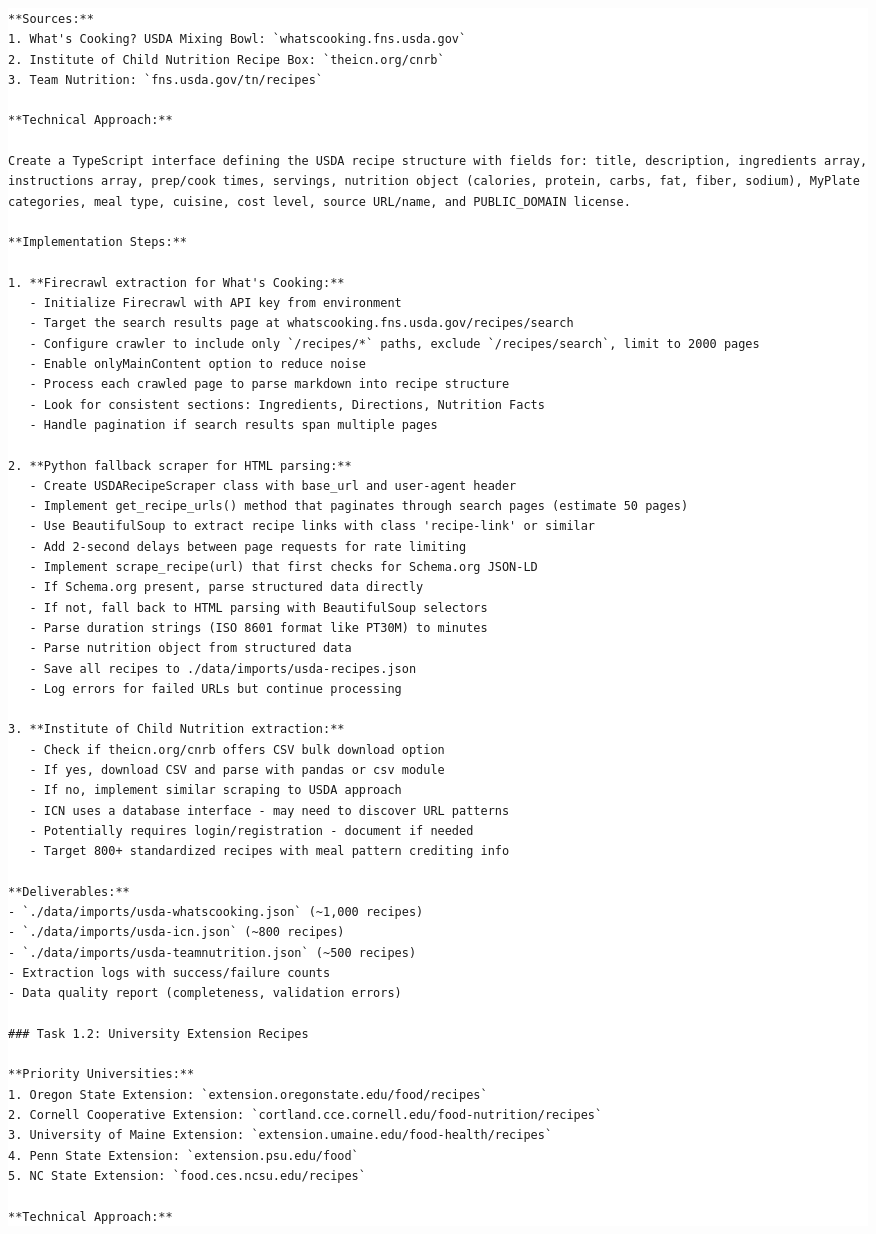```
**Sources:**
1. What's Cooking? USDA Mixing Bowl: `whatscooking.fns.usda.gov`
2. Institute of Child Nutrition Recipe Box: `theicn.org/cnrb`
3. Team Nutrition: `fns.usda.gov/tn/recipes`

**Technical Approach:**

Create a TypeScript interface defining the USDA recipe structure with fields for: title, description, ingredients array, instructions array, prep/cook times, servings, nutrition object (calories, protein, carbs, fat, fiber, sodium), MyPlate categories, meal type, cuisine, cost level, source URL/name, and PUBLIC_DOMAIN license.

**Implementation Steps:**

1. **Firecrawl extraction for What's Cooking:**
   - Initialize Firecrawl with API key from environment
   - Target the search results page at whatscooking.fns.usda.gov/recipes/search
   - Configure crawler to include only `/recipes/*` paths, exclude `/recipes/search`, limit to 2000 pages
   - Enable onlyMainContent option to reduce noise
   - Process each crawled page to parse markdown into recipe structure
   - Look for consistent sections: Ingredients, Directions, Nutrition Facts
   - Handle pagination if search results span multiple pages

2. **Python fallback scraper for HTML parsing:**
   - Create USDARecipeScraper class with base_url and user-agent header
   - Implement get_recipe_urls() method that paginates through search pages (estimate 50 pages)
   - Use BeautifulSoup to extract recipe links with class 'recipe-link' or similar
   - Add 2-second delays between page requests for rate limiting
   - Implement scrape_recipe(url) that first checks for Schema.org JSON-LD
   - If Schema.org present, parse structured data directly
   - If not, fall back to HTML parsing with BeautifulSoup selectors
   - Parse duration strings (ISO 8601 format like PT30M) to minutes
   - Parse nutrition object from structured data
   - Save all recipes to ./data/imports/usda-recipes.json
   - Log errors for failed URLs but continue processing

3. **Institute of Child Nutrition extraction:**
   - Check if theicn.org/cnrb offers CSV bulk download option
   - If yes, download CSV and parse with pandas or csv module
   - If no, implement similar scraping to USDA approach
   - ICN uses a database interface - may need to discover URL patterns
   - Potentially requires login/registration - document if needed
   - Target 800+ standardized recipes with meal pattern crediting info

**Deliverables:**
- `./data/imports/usda-whatscooking.json` (~1,000 recipes)
- `./data/imports/usda-icn.json` (~800 recipes)
- `./data/imports/usda-teamnutrition.json` (~500 recipes)
- Extraction logs with success/failure counts
- Data quality report (completeness, validation errors)

### Task 1.2: University Extension Recipes

**Priority Universities:**
1. Oregon State Extension: `extension.oregonstate.edu/food/recipes`
2. Cornell Cooperative Extension: `cortland.cce.cornell.edu/food-nutrition/recipes`
3. University of Maine Extension: `extension.umaine.edu/food-health/recipes`
4. Penn State Extension: `extension.psu.edu/food`
5. NC State Extension: `food.ces.ncsu.edu/recipes`

**Technical Approach:**

```